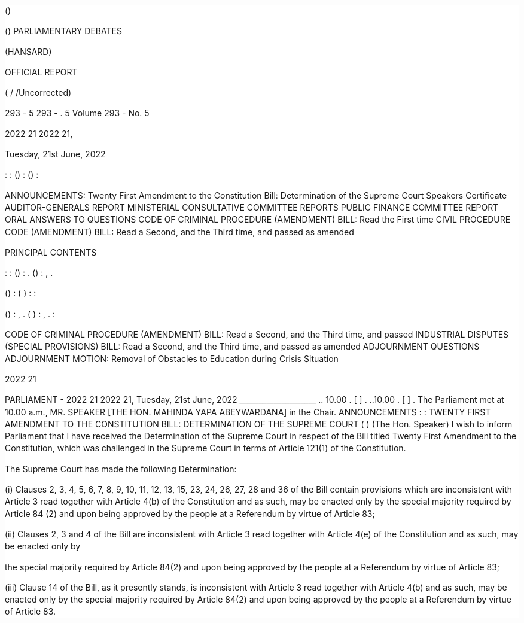 ()

() PARLIAMENTARY DEBATES

(HANSARD)

OFFICIAL REPORT

( / /Uncorrected)

293 - 5 293 - . 5 Volume 293 - No. 5

2022 21 2022 21,

Tuesday, 21st June, 2022

: : () : () :

ANNOUNCEMENTS: Twenty First Amendment to the Constitution Bill: Determination of the Supreme Court Speakers Certificate AUDITOR-GENERALS REPORT MINISTERIAL CONSULTATIVE COMMITTEE REPORTS PUBLIC FINANCE COMMITTEE REPORT ORAL ANSWERS TO QUESTIONS CODE OF CRIMINAL PROCEDURE (AMENDMENT) BILL: Read the First time CIVIL PROCEDURE CODE (AMENDMENT) BILL: Read a Second, and the Third time, and passed as amended

PRINCIPAL CONTENTS

: : () : . () : , .

() : ( ) : :

() : , . ( ) : , . :

CODE OF CRIMINAL PROCEDURE (AMENDMENT) BILL: Read a Second, and the Third time, and passed INDUSTRIAL DISPUTES (SPECIAL PROVISIONS) BILL: Read a Second, and the Third time, and passed as amended ADJOURNMENT QUESTIONS ADJOURNMENT MOTION: Removal of Obstacles to Education during Crisis Situation

2022 21

PARLIAMENT - 2022 21 2022 21, Tuesday, 21st June, 2022 ____________________ .. 10.00 . [ ] . ..10.00 . [ ] . The Parliament met at 10.00 a.m., MR. SPEAKER [THE HON. MAHINDA YAPA ABEYWARDANA] in the Chair. ANNOUNCEMENTS : : TWENTY FIRST AMENDMENT TO THE CONSTITUTION BILL: DETERMINATION OF THE SUPREME COURT ( ) (The Hon. Speaker) I wish to inform Parliament that I have received the Determination of the Supreme Court in respect of the Bill titled Twenty First Amendment to the Constitution, which was challenged in the Supreme Court in terms of Article 121(1) of the Constitution.

The Supreme Court has made the following Determination:

(i) Clauses 2, 3, 4, 5, 6, 7, 8, 9, 10, 11, 12, 13, 15, 23, 24, 26, 27, 28 and 36 of the Bill contain provisions which are inconsistent with Article 3 read together with Article 4(b) of the Constitution and as such, may be enacted only by the special majority required by Article 84 (2) and upon being approved by the people at a Referendum by virtue of Article 83;

(ii) Clauses 2, 3 and 4 of the Bill are inconsistent with Article 3 read together with Article 4(e) of the Constitution and as such, may be enacted only by

the special majority required by Article 84(2) and upon being approved by the people at a Referendum by virtue of Article 83;

(iii) Clause 14 of the Bill, as it presently stands, is inconsistent with Article 3 read together with Article 4(b) and as such, may be enacted only by the special majority required by Article 84(2) and upon being approved by the people at a Referendum by virtue of Article 83.
